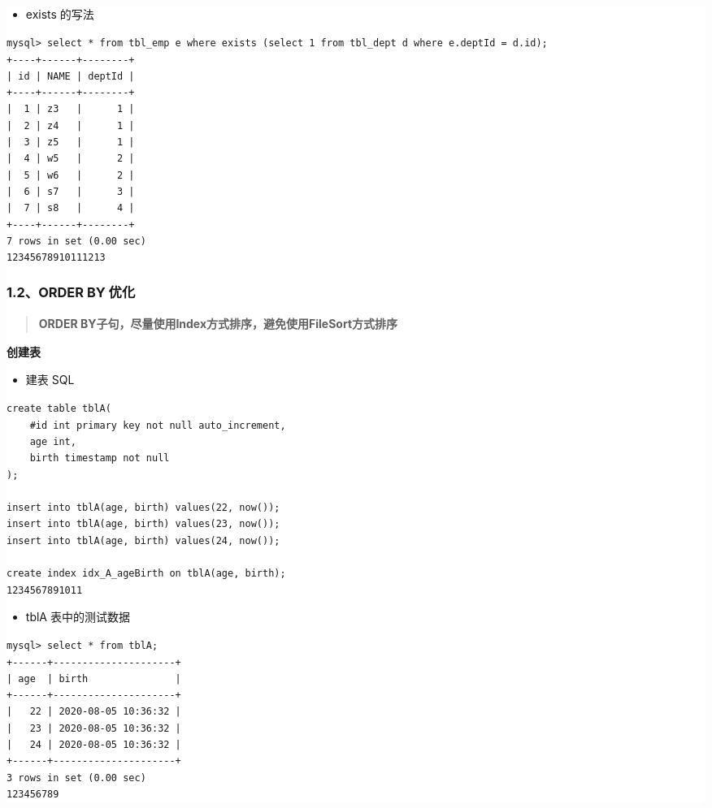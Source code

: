 - exists 的写法

```
mysql> select * from tbl_emp e where exists (select 1 from tbl_dept d where e.deptId = d.id);
+----+------+--------+
| id | NAME | deptId |
+----+------+--------+
|  1 | z3   |      1 |
|  2 | z4   |      1 |
|  3 | z5   |      1 |
|  4 | w5   |      2 |
|  5 | w6   |      2 |
|  6 | s7   |      3 |
|  7 | s8   |      4 |
+----+------+--------+
7 rows in set (0.00 sec)
12345678910111213
```

### 1.2、ORDER BY 优化

> **ORDER BY子句，尽量使用Index方式排序，避免使用FileSort方式排序**

**创建表**

- 建表 SQL

```mysql
create table tblA(
    #id int primary key not null auto_increment,
    age int,
    birth timestamp not null
);

insert into tblA(age, birth) values(22, now());
insert into tblA(age, birth) values(23, now());
insert into tblA(age, birth) values(24, now());

create index idx_A_ageBirth on tblA(age, birth);
1234567891011
```

- tblA 表中的测试数据

```
mysql> select * from tblA;
+------+---------------------+
| age  | birth               |
+------+---------------------+
|   22 | 2020-08-05 10:36:32 |
|   23 | 2020-08-05 10:36:32 |
|   24 | 2020-08-05 10:36:32 |
+------+---------------------+
3 rows in set (0.00 sec)
123456789
```
